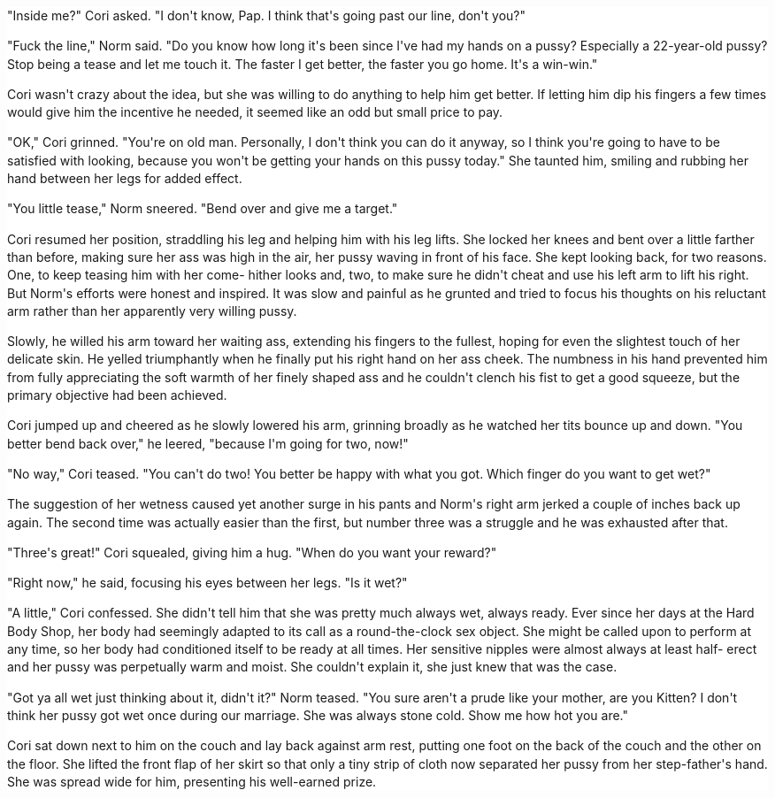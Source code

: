  "Inside me?" Cori asked. "I don't know, Pap. I think that's going past our line, don't you?" 

 "Fuck the line," Norm said. "Do you know how long it's been since I've had my hands on a pussy? Especially a 22-year-old pussy? Stop being a tease and let me touch it. The faster I get better, the faster you go home. It's a win-win." 

 Cori wasn't crazy about the idea, but she was willing to do anything to help him get better. If letting him dip his fingers a few times would give him the incentive he needed, it seemed like an odd but small price to pay. 

 "OK," Cori grinned. "You're on old man. Personally, I don't think you can do it anyway, so I think you're going to have to be satisfied with looking, because you won't be getting your hands on this pussy today." She taunted him, smiling and rubbing her hand between her legs for added effect. 

 "You little tease," Norm sneered. "Bend over and give me a target." 

 Cori resumed her position, straddling his leg and helping him with his leg lifts. She locked her knees and bent over a little farther than before, making sure her ass was high in the air, her pussy waving in front of his face. She kept looking back, for two reasons. One, to keep teasing him with her come- hither looks and, two, to make sure he didn't cheat and use his left arm to lift his right. But Norm's efforts were honest and inspired. It was slow and painful as he grunted and tried to focus his thoughts on his reluctant arm rather than her apparently very willing pussy. 

 Slowly, he willed his arm toward her waiting ass, extending his fingers to the fullest, hoping for even the slightest touch of her delicate skin. He yelled triumphantly when he finally put his right hand on her ass cheek. The numbness in his hand prevented him from fully appreciating the soft warmth of her finely shaped ass and he couldn't clench his fist to get a good squeeze, but the primary objective had been achieved. 

 Cori jumped up and cheered as he slowly lowered his arm, grinning broadly as he watched her tits bounce up and down. "You better bend back over," he leered, "because I'm going for two, now!" 

 "No way," Cori teased. "You can't do two! You better be happy with what you got. Which finger do you want to get wet?" 

 The suggestion of her wetness caused yet another surge in his pants and Norm's right arm jerked a couple of inches back up again. The second time was actually easier than the first, but number three was a struggle and he was exhausted after that. 

 "Three's great!" Cori squealed, giving him a hug. "When do you want your reward?" 

 "Right now," he said, focusing his eyes between her legs. "Is it wet?" 

 "A little," Cori confessed. She didn't tell him that she was pretty much always wet, always ready. Ever since her days at the Hard Body Shop, her body had seemingly adapted to its call as a round-the-clock sex object. She might be called upon to perform at any time, so her body had conditioned itself to be ready at all times. Her sensitive nipples were almost always at least half- erect and her pussy was perpetually warm and moist. She couldn't explain it, she just knew that was the case. 

 "Got ya all wet just thinking about it, didn't it?" Norm teased. "You sure aren't a prude like your mother, are you Kitten? I don't think her pussy got wet once during our marriage. She was always stone cold. Show me how hot you are." 

 Cori sat down next to him on the couch and lay back against arm rest, putting one foot on the back of the couch and the other on the floor. She lifted the front flap of her skirt so that only a tiny strip of cloth now separated her pussy from her step-father's hand. She was spread wide for him, presenting his well-earned prize. 
